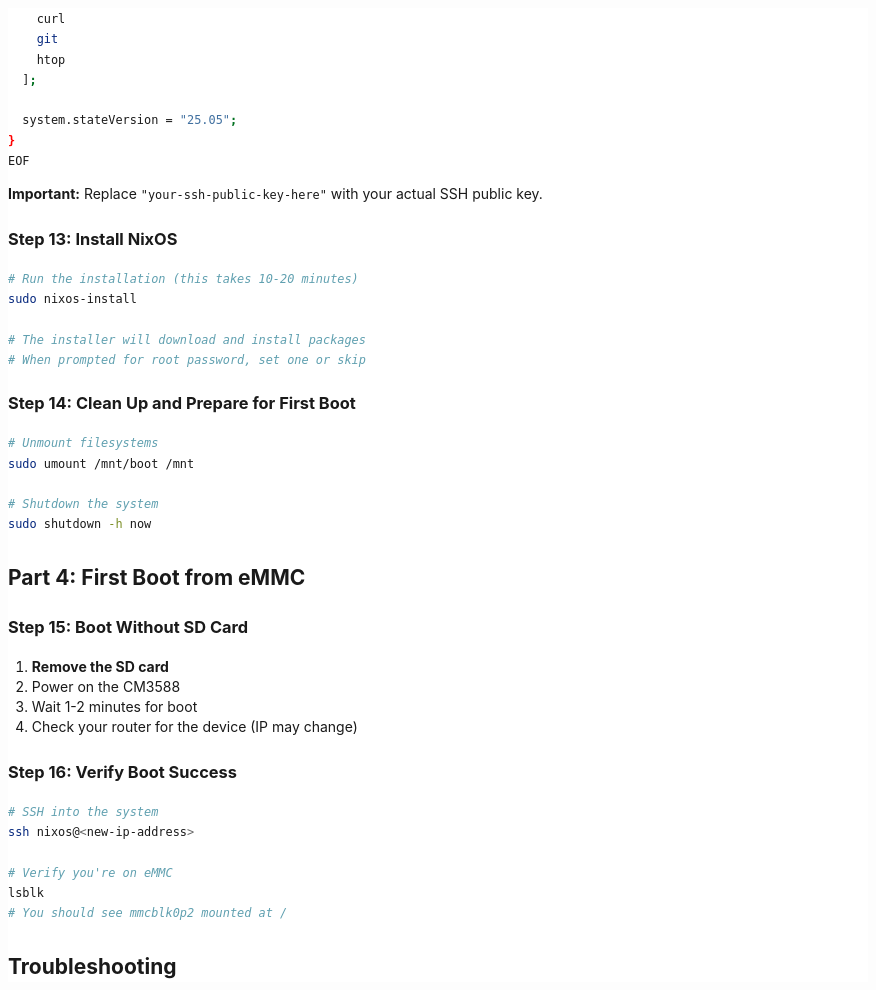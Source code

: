 ```bash
    curl
    git
    htop
  ];

  system.stateVersion = "25.05";
}
EOF
```

**Important:** Replace `"your-ssh-public-key-here"` with your actual SSH public key.

### Step 13: Install NixOS

```bash
# Run the installation (this takes 10-20 minutes)
sudo nixos-install

# The installer will download and install packages
# When prompted for root password, set one or skip
```

### Step 14: Clean Up and Prepare for First Boot

```bash
# Unmount filesystems
sudo umount /mnt/boot /mnt

# Shutdown the system
sudo shutdown -h now
```

## Part 4: First Boot from eMMC

### Step 15: Boot Without SD Card

1. **Remove the SD card**
2. Power on the CM3588
3. Wait 1-2 minutes for boot
4. Check your router for the device (IP may change)

### Step 16: Verify Boot Success

```bash
# SSH into the system
ssh nixos@<new-ip-address>

# Verify you're on eMMC
lsblk
# You should see mmcblk0p2 mounted at /
```

## Troubleshooting
